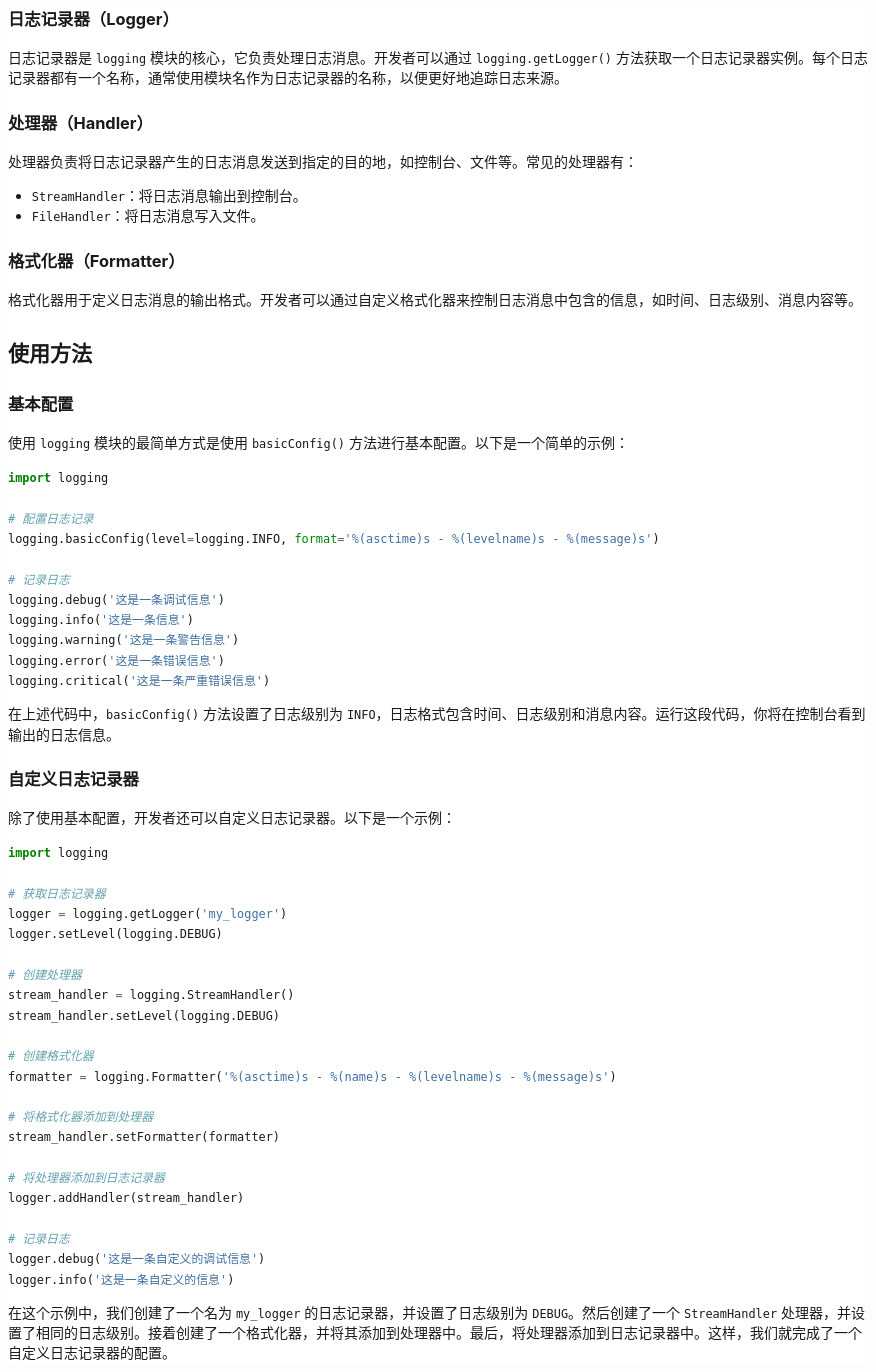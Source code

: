 ### 日志记录器（Logger）
日志记录器是 `logging` 模块的核心，它负责处理日志消息。开发者可以通过 `logging.getLogger()` 方法获取一个日志记录器实例。每个日志记录器都有一个名称，通常使用模块名作为日志记录器的名称，以便更好地追踪日志来源。

### 处理器（Handler）
处理器负责将日志记录器产生的日志消息发送到指定的目的地，如控制台、文件等。常见的处理器有：
- `StreamHandler`：将日志消息输出到控制台。
- `FileHandler`：将日志消息写入文件。

### 格式化器（Formatter）
格式化器用于定义日志消息的输出格式。开发者可以通过自定义格式化器来控制日志消息中包含的信息，如时间、日志级别、消息内容等。

## 使用方法
### 基本配置
使用 `logging` 模块的最简单方式是使用 `basicConfig()` 方法进行基本配置。以下是一个简单的示例：
```python
import logging

# 配置日志记录
logging.basicConfig(level=logging.INFO, format='%(asctime)s - %(levelname)s - %(message)s')

# 记录日志
logging.debug('这是一条调试信息')
logging.info('这是一条信息')
logging.warning('这是一条警告信息')
logging.error('这是一条错误信息')
logging.critical('这是一条严重错误信息')
```
在上述代码中，`basicConfig()` 方法设置了日志级别为 `INFO`，日志格式包含时间、日志级别和消息内容。运行这段代码，你将在控制台看到输出的日志信息。

### 自定义日志记录器
除了使用基本配置，开发者还可以自定义日志记录器。以下是一个示例：
```python
import logging

# 获取日志记录器
logger = logging.getLogger('my_logger')
logger.setLevel(logging.DEBUG)

# 创建处理器
stream_handler = logging.StreamHandler()
stream_handler.setLevel(logging.DEBUG)

# 创建格式化器
formatter = logging.Formatter('%(asctime)s - %(name)s - %(levelname)s - %(message)s')

# 将格式化器添加到处理器
stream_handler.setFormatter(formatter)

# 将处理器添加到日志记录器
logger.addHandler(stream_handler)

# 记录日志
logger.debug('这是一条自定义的调试信息')
logger.info('这是一条自定义的信息')
```
在这个示例中，我们创建了一个名为 `my_logger` 的日志记录器，并设置了日志级别为 `DEBUG`。然后创建了一个 `StreamHandler` 处理器，并设置了相同的日志级别。接着创建了一个格式化器，并将其添加到处理器中。最后，将处理器添加到日志记录器中。这样，我们就完成了一个自定义日志记录器的配置。
